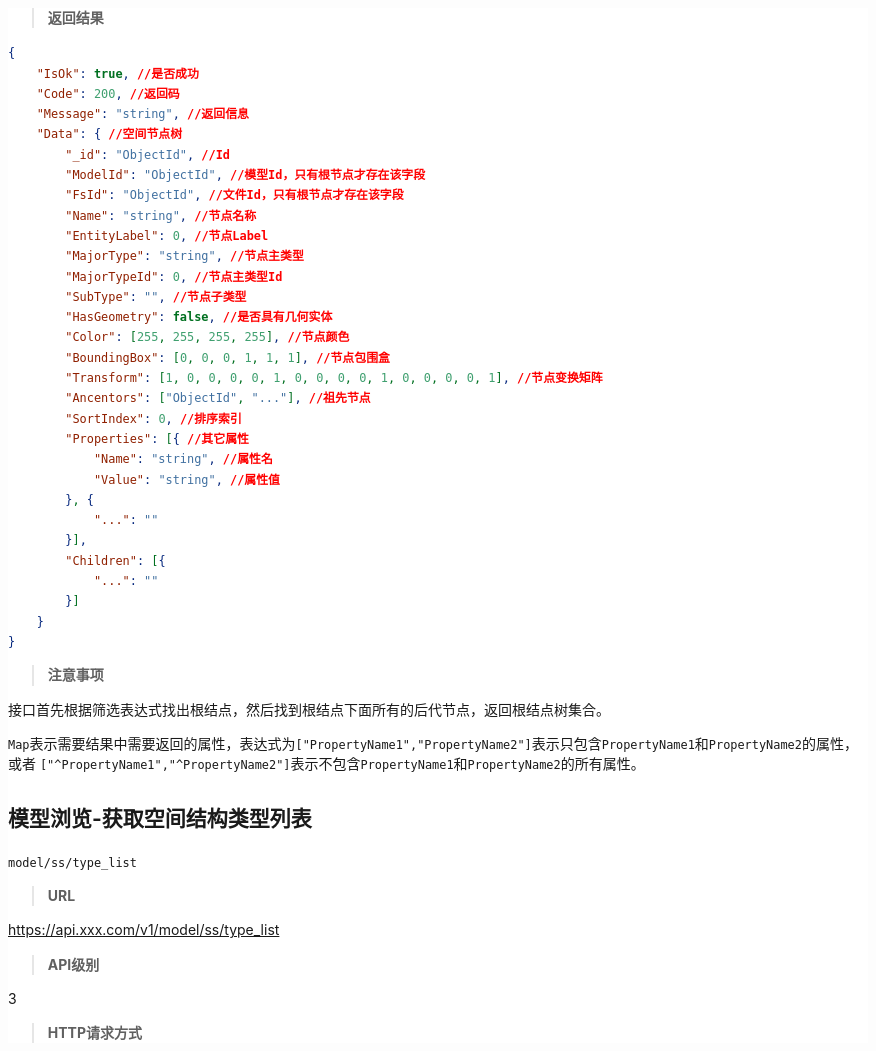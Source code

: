 > **返回结果**

```json
{
    "IsOk": true, //是否成功
    "Code": 200, //返回码
    "Message": "string", //返回信息
    "Data": { //空间节点树
        "_id": "ObjectId", //Id
        "ModelId": "ObjectId", //模型Id，只有根节点才存在该字段
        "FsId": "ObjectId", //文件Id，只有根节点才存在该字段
        "Name": "string", //节点名称
        "EntityLabel": 0, //节点Label
        "MajorType": "string", //节点主类型
        "MajorTypeId": 0, //节点主类型Id
        "SubType": "", //节点子类型
        "HasGeometry": false, //是否具有几何实体
        "Color": [255, 255, 255, 255], //节点颜色
        "BoundingBox": [0, 0, 0, 1, 1, 1], //节点包围盒
        "Transform": [1, 0, 0, 0, 0, 1, 0, 0, 0, 0, 1, 0, 0, 0, 0, 1], //节点变换矩阵
        "Ancentors": ["ObjectId", "..."], //祖先节点
        "SortIndex": 0, //排序索引
        "Properties": [{ //其它属性
            "Name": "string", //属性名
            "Value": "string", //属性值
        }, {
            "...": ""
        }],
        "Children": [{
            "...": ""
        }]
    }
}
```

> **注意事项**

接口首先根据筛选表达式找出根结点，然后找到根结点下面所有的后代节点，返回根结点树集合。

`Map`表示需要结果中需要返回的属性，表达式为`["PropertyName1","PropertyName2"]`表示只包含`PropertyName1`和`PropertyName2`的属性，或者 `["^PropertyName1","^PropertyName2"]`表示不包含`PropertyName1`和`PropertyName2`的所有属性。

## 模型浏览-获取空间结构类型列表

`model/ss/type_list`

> **URL**

https://api.xxx.com/v1/model/ss/type_list

> **API级别**

3

> **HTTP请求方式**
